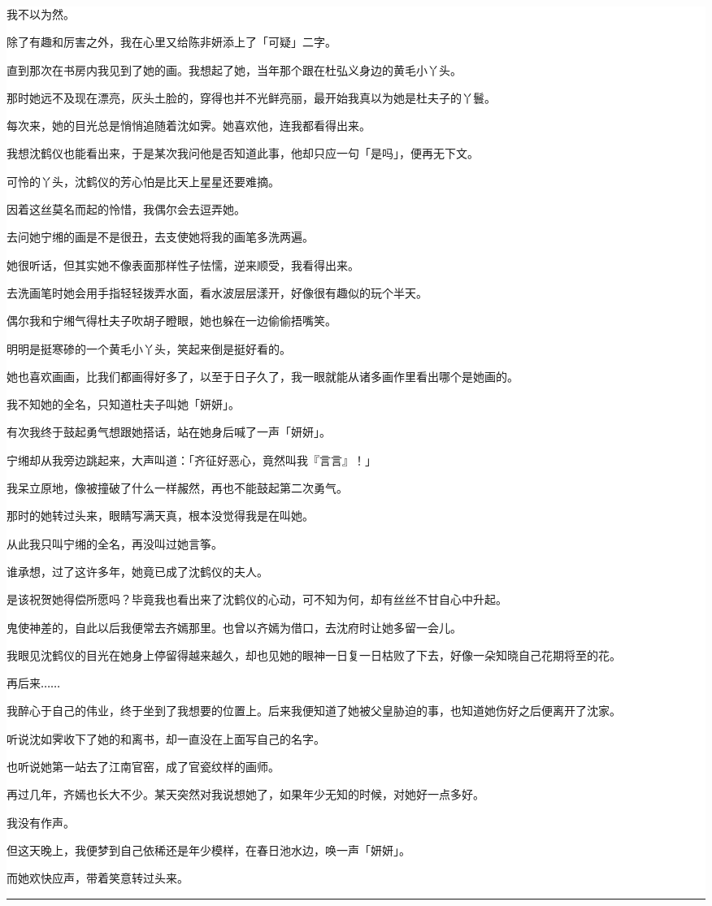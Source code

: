  <p>我不以为然。</p>
 <p>除了有趣和厉害之外，我在心里又给陈非妍添上了「可疑」二字。</p>
 <p>直到那次在书房内我见到了她的画。我想起了她，当年那个跟在杜弘义身边的黄毛小丫头。</p>
 <p>那时她远不及现在漂亮，灰头土脸的，穿得也并不光鲜亮丽，最开始我真以为她是杜夫子的丫鬟。</p>
 <p>每次来，她的目光总是悄悄追随着沈如霁。她喜欢他，连我都看得出来。</p>
 <p>我想沈鹤仪也能看出来，于是某次我问他是否知道此事，他却只应一句「是吗」，便再无下文。</p>
 <p>可怜的丫头，沈鹤仪的芳心怕是比天上星星还要难摘。</p>
 <p>因着这丝莫名而起的怜惜，我偶尔会去逗弄她。</p>
 <p>去问她宁缃的画是不是很丑，去支使她将我的画笔多洗两遍。</p>
 <p>她很听话，但其实她不像表面那样性子怯懦，逆来顺受，我看得出来。</p>
 <p>去洗画笔时她会用手指轻轻拨弄水面，看水波层层漾开，好像很有趣似的玩个半天。</p>
 <p>偶尔我和宁缃气得杜夫子吹胡子瞪眼，她也躲在一边偷偷捂嘴笑。</p>
 <p>明明是挺寒碜的一个黄毛小丫头，笑起来倒是挺好看的。</p>
 <p>她也喜欢画画，比我们都画得好多了，以至于日子久了，我一眼就能从诸多画作里看出哪个是她画的。</p>
 <p>我不知她的全名，只知道杜夫子叫她「妍妍」。</p>
 <p>有次我终于鼓起勇气想跟她搭话，站在她身后喊了一声「妍妍」。</p>
 <p>宁缃却从我旁边跳起来，大声叫道：「齐征好恶心，竟然叫我『言言』！」</p>
 <p>我呆立原地，像被撞破了什么一样赧然，再也不能鼓起第二次勇气。</p>
 <p>那时的她转过头来，眼睛写满天真，根本没觉得我是在叫她。</p>
 <p>从此我只叫宁缃的全名，再没叫过她言筝。</p>
 <p>谁承想，过了这许多年，她竟已成了沈鹤仪的夫人。</p>
 <p>是该祝贺她得偿所愿吗？毕竟我也看出来了沈鹤仪的心动，可不知为何，却有丝丝不甘自心中升起。</p>
 <p>鬼使神差的，自此以后我便常去齐嫣那里。也曾以齐嫣为借口，去沈府时让她多留一会儿。</p>
 <p>我眼见沈鹤仪的目光在她身上停留得越来越久，却也见她的眼神一日复一日枯败了下去，好像一朵知晓自己花期将至的花。</p>
 <p>再后来……</p>
 <p>我醉心于自己的伟业，终于坐到了我想要的位置上。后来我便知道了她被父皇胁迫的事，也知道她伤好之后便离开了沈家。</p>
 <p>听说沈如霁收下了她的和离书，却一直没在上面写自己的名字。</p>
 <p>也听说她第一站去了江南官窑，成了官瓷纹样的画师。</p>
 <p>再过几年，齐嫣也长大不少。某天突然对我说想她了，如果年少无知的时候，对她好一点多好。</p>
 <p>我没有作声。</p>
 <p>但这天晚上，我便梦到自己依稀还是年少模样，在春日池水边，唤一声「妍妍」。</p>
 <p>而她欢快应声，带着笑意转过头来。</p>
 <hr>
</div>
